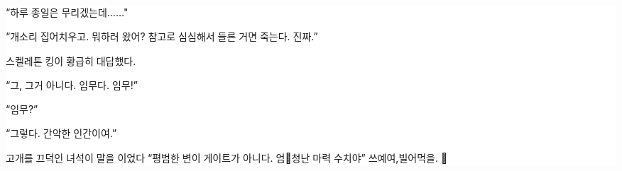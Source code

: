“하루 종일은 무리겠는데……"

“개소리 집어치우고. 뭐하러 왔어?
참고로 심심해서 들른 거면 죽는다.
진짜.”

스켈레톤 킹이 황급히 대답했다.

“그, 그거 아니다. 임무다. 임무!”

“임무?”

“그렇다. 간악한 인간이여.”

고개를 끄덕인 녀석이 말을 이었다
“평범한 변이 게이트가 아니다. 엄청난 마력 수치야”
쓰예여,빌어먹을.
